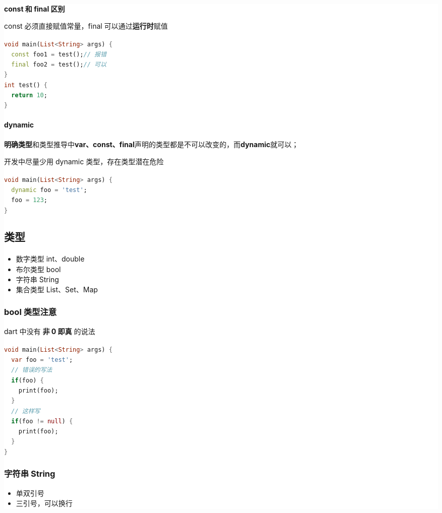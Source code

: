 **const 和 final 区别**

const 必须直接赋值常量，final 可以通过**运行时**赋值

```dart
void main(List<String> args) {
  const foo1 = test();// 报错
  final foo2 = test();// 可以
}
int test() {
  return 10;
}
```

#### dynamic

**明确类型**和类型推导中**var、const、final**声明的类型都是不可以改变的，而**dynamic**就可以；

开发中尽量少用 dynamic 类型，存在类型潜在危险

```dart
void main(List<String> args) {
  dynamic foo = 'test';
  foo = 123;
}
```

## 类型

- 数字类型 int、double
- 布尔类型 bool
- 字符串 String
- 集合类型 List、Set、Map

### bool 类型注意

dart 中没有 **非 0 即真** 的说法

```dart
void main(List<String> args) {
  var foo = 'test';
  // 错误的写法
  if(foo) {
    print(foo);
  }
  // 这样写
  if(foo != null) {
    print(foo);
  }
}
```

### 字符串 String

- 单双引号
- 三引号，可以换行
